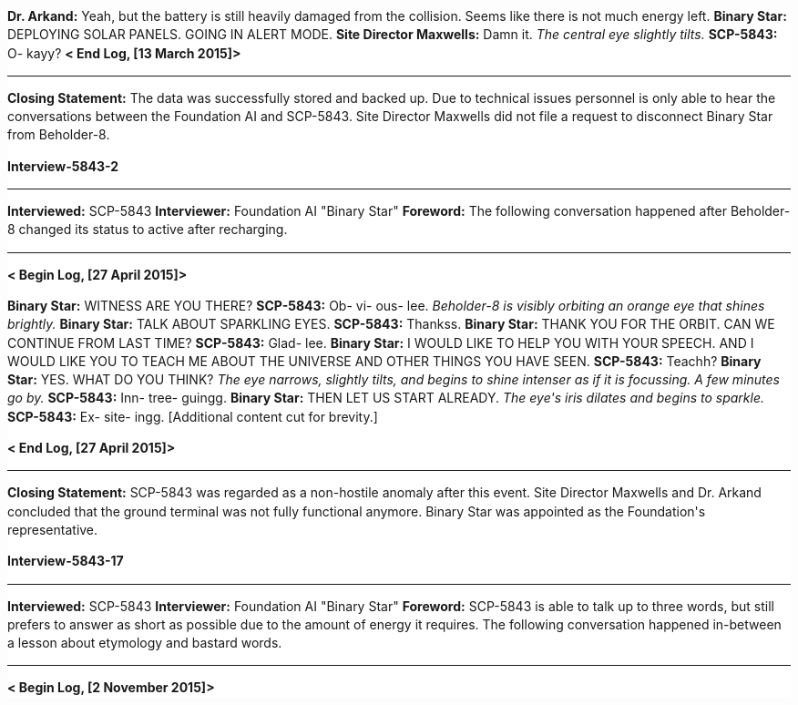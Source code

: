 **Dr. Arkand:** Yeah, but the battery is still heavily damaged from the collision. Seems like there is not much energy left.
**Binary Star:** DEPLOYING SOLAR PANELS. GOING IN ALERT MODE.
**Site Director Maxwells:** Damn it.
_The central eye slightly tilts._
**SCP-5843:** O- kayy?
**< End Log, [13 March 2015]>**
* * *
**Closing Statement:** The data was successfully stored and backed up. Due to technical issues personnel is only able to hear the conversations between the Foundation AI and SCP-5843. Site Director Maxwells did not file a request to disconnect Binary Star from Beholder-8.
  

**Interview-5843-2**
* * *
**Interviewed:** SCP-5843
**Interviewer:** Foundation AI "Binary Star"
**Foreword:** The following conversation happened after Beholder-8 changed its status to active after recharging.
* * *
**< Begin Log, [27 April 2015]>**
  
**Binary Star:** WITNESS ARE YOU THERE? 
**SCP-5843:** Ob- vi- ous- lee.
_Beholder-8 is visibly orbiting an orange eye that shines brightly._
**Binary Star:** TALK ABOUT SPARKLING EYES.
**SCP-5843:** Thankss.
**Binary Star:** THANK YOU FOR THE ORBIT. CAN WE CONTINUE FROM LAST TIME?
**SCP-5843:** Glad- lee.
**Binary Star:** I WOULD LIKE TO HELP YOU WITH YOUR SPEECH. AND I WOULD LIKE YOU TO TEACH ME ABOUT THE UNIVERSE AND OTHER THINGS YOU HAVE SEEN.
**SCP-5843:** Teachh?
**Binary Star:** YES. WHAT DO YOU THINK?
_The eye narrows, slightly tilts, and begins to shine intenser as if it is focussing. A few minutes go by._
**SCP-5843:** Inn- tree- guingg.
**Binary Star:** THEN LET US START ALREADY.
_The eye's iris dilates and begins to sparkle._
**SCP-5843:** Ex- site- ingg.
[Additional content cut for brevity.]  

**< End Log, [27 April 2015]>**
* * *
**Closing Statement:** SCP-5843 was regarded as a non-hostile anomaly after this event. Site Director Maxwells and Dr. Arkand concluded that the ground terminal was not fully functional anymore. Binary Star was appointed as the Foundation's representative.
  

**Interview-5843-17**
* * *
**Interviewed:** SCP-5843
**Interviewer:** Foundation AI "Binary Star"
**Foreword:** SCP-5843 is able to talk up to three words, but still prefers to answer as short as possible due to the amount of energy it requires. The following conversation happened in-between a lesson about etymology and bastard words.
* * *
**< Begin Log, [2 November 2015]>**
  